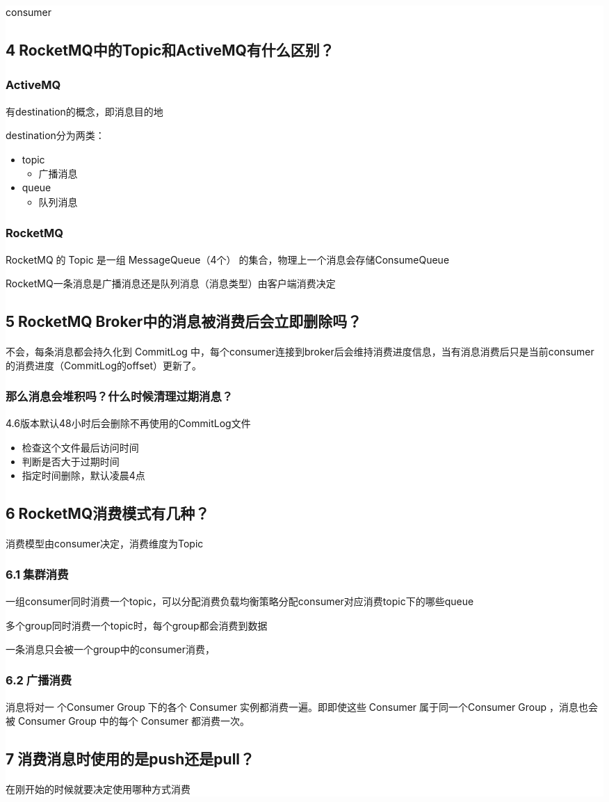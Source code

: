 consumer

## 4 RocketMQ中的Topic和ActiveMQ有什么区别？

### ActiveMQ 

有destination的概念，即消息目的地

destination分为两类：

- topic
  - 广播消息
- queue
  - 队列消息

### RocketMQ

RocketMQ 的 Topic 是一组 MessageQueue（4个） 的集合，物理上一个消息会存储ConsumeQueue

RocketMQ一条消息是广播消息还是队列消息（消息类型）由客户端消费决定

## 5 RocketMQ Broker中的消息被消费后会立即删除吗？

不会，每条消息都会持久化到 CommitLog 中，每个consumer连接到broker后会维持消费进度信息，当有消息消费后只是当前consumer的消费进度（CommitLog的offset）更新了。

### 那么消息会堆积吗？什么时候清理过期消息？

4.6版本默认48小时后会删除不再使用的CommitLog文件

- 检查这个文件最后访问时间
- 判断是否大于过期时间
- 指定时间删除，默认凌晨4点

## 6 RocketMQ消费模式有几种？

消费模型由consumer决定，消费维度为Topic

### 6.1 集群消费

一组consumer同时消费一个topic，可以分配消费负载均衡策略分配consumer对应消费topic下的哪些queue

多个group同时消费一个topic时，每个group都会消费到数据

一条消息只会被一个group中的consumer消费，

### 6.2 广播消费

消息将对一 个Consumer Group 下的各个 Consumer 实例都消费一遍。即即使这些 Consumer 属于同一个Consumer Group ，消息也会被 Consumer Group 中的每个 Consumer 都消费一次。

## 7 消费消息时使用的是push还是pull？

在刚开始的时候就要决定使用哪种方式消费
